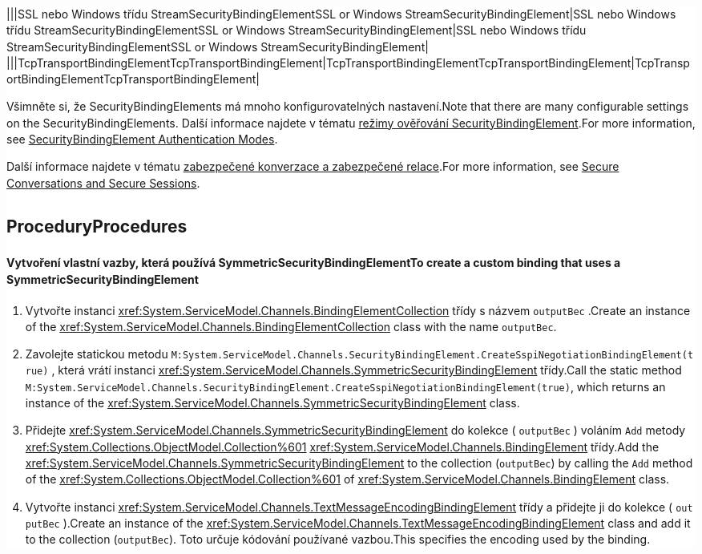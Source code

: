 |||<span data-ttu-id="619f2-181">SSL nebo Windows třídu StreamSecurityBindingElement</span><span class="sxs-lookup"><span data-stu-id="619f2-181">SSL or Windows StreamSecurityBindingElement</span></span>|<span data-ttu-id="619f2-182">SSL nebo Windows třídu StreamSecurityBindingElement</span><span class="sxs-lookup"><span data-stu-id="619f2-182">SSL or Windows StreamSecurityBindingElement</span></span>|<span data-ttu-id="619f2-183">SSL nebo Windows třídu StreamSecurityBindingElement</span><span class="sxs-lookup"><span data-stu-id="619f2-183">SSL or Windows StreamSecurityBindingElement</span></span>|  
|||<span data-ttu-id="619f2-184">TcpTransportBindingElement</span><span class="sxs-lookup"><span data-stu-id="619f2-184">TcpTransportBindingElement</span></span>|<span data-ttu-id="619f2-185">TcpTransportBindingElement</span><span class="sxs-lookup"><span data-stu-id="619f2-185">TcpTransportBindingElement</span></span>|<span data-ttu-id="619f2-186">TcpTransportBindingElement</span><span class="sxs-lookup"><span data-stu-id="619f2-186">TcpTransportBindingElement</span></span>|  
  
 <span data-ttu-id="619f2-187">Všimněte si, že SecurityBindingElements má mnoho konfigurovatelných nastavení.</span><span class="sxs-lookup"><span data-stu-id="619f2-187">Note that there are many configurable settings on the SecurityBindingElements.</span></span> <span data-ttu-id="619f2-188">Další informace najdete v tématu [režimy ověřování SecurityBindingElement](securitybindingelement-authentication-modes.md).</span><span class="sxs-lookup"><span data-stu-id="619f2-188">For more information, see [SecurityBindingElement Authentication Modes](securitybindingelement-authentication-modes.md).</span></span>  
  
 <span data-ttu-id="619f2-189">Další informace najdete v tématu [zabezpečené konverzace a zabezpečené relace](secure-conversations-and-secure-sessions.md).</span><span class="sxs-lookup"><span data-stu-id="619f2-189">For more information, see [Secure Conversations and Secure Sessions](secure-conversations-and-secure-sessions.md).</span></span>  
  
## <a name="procedures"></a><span data-ttu-id="619f2-190">Procedury</span><span class="sxs-lookup"><span data-stu-id="619f2-190">Procedures</span></span>  
  
#### <a name="to-create-a-custom-binding-that-uses-a-symmetricsecuritybindingelement"></a><span data-ttu-id="619f2-191">Vytvoření vlastní vazby, která používá SymmetricSecurityBindingElement</span><span class="sxs-lookup"><span data-stu-id="619f2-191">To create a custom binding that uses a SymmetricSecurityBindingElement</span></span>  
  
1. <span data-ttu-id="619f2-192">Vytvořte instanci <xref:System.ServiceModel.Channels.BindingElementCollection> třídy s názvem `outputBec` .</span><span class="sxs-lookup"><span data-stu-id="619f2-192">Create an instance of the <xref:System.ServiceModel.Channels.BindingElementCollection> class with the name `outputBec`.</span></span>  
  
2. <span data-ttu-id="619f2-193">Zavolejte statickou metodu `M:System.ServiceModel.Channels.SecurityBindingElement.CreateSspiNegotiationBindingElement(true)` , která vrátí instanci <xref:System.ServiceModel.Channels.SymmetricSecurityBindingElement> třídy.</span><span class="sxs-lookup"><span data-stu-id="619f2-193">Call the static method `M:System.ServiceModel.Channels.SecurityBindingElement.CreateSspiNegotiationBindingElement(true)`, which returns an instance of the <xref:System.ServiceModel.Channels.SymmetricSecurityBindingElement> class.</span></span>  
  
3. <span data-ttu-id="619f2-194">Přidejte <xref:System.ServiceModel.Channels.SymmetricSecurityBindingElement> do kolekce ( `outputBec` ) voláním `Add` metody <xref:System.Collections.ObjectModel.Collection%601> <xref:System.ServiceModel.Channels.BindingElement> třídy.</span><span class="sxs-lookup"><span data-stu-id="619f2-194">Add the <xref:System.ServiceModel.Channels.SymmetricSecurityBindingElement> to the collection (`outputBec`) by calling the `Add` method of the <xref:System.Collections.ObjectModel.Collection%601> of <xref:System.ServiceModel.Channels.BindingElement> class.</span></span>  
  
4. <span data-ttu-id="619f2-195">Vytvořte instanci <xref:System.ServiceModel.Channels.TextMessageEncodingBindingElement> třídy a přidejte ji do kolekce ( `outputBec` ).</span><span class="sxs-lookup"><span data-stu-id="619f2-195">Create an instance of the <xref:System.ServiceModel.Channels.TextMessageEncodingBindingElement> class and add it to the collection (`outputBec`).</span></span> <span data-ttu-id="619f2-196">Toto určuje kódování používané vazbou.</span><span class="sxs-lookup"><span data-stu-id="619f2-196">This specifies the encoding used by the binding.</span></span>  
  